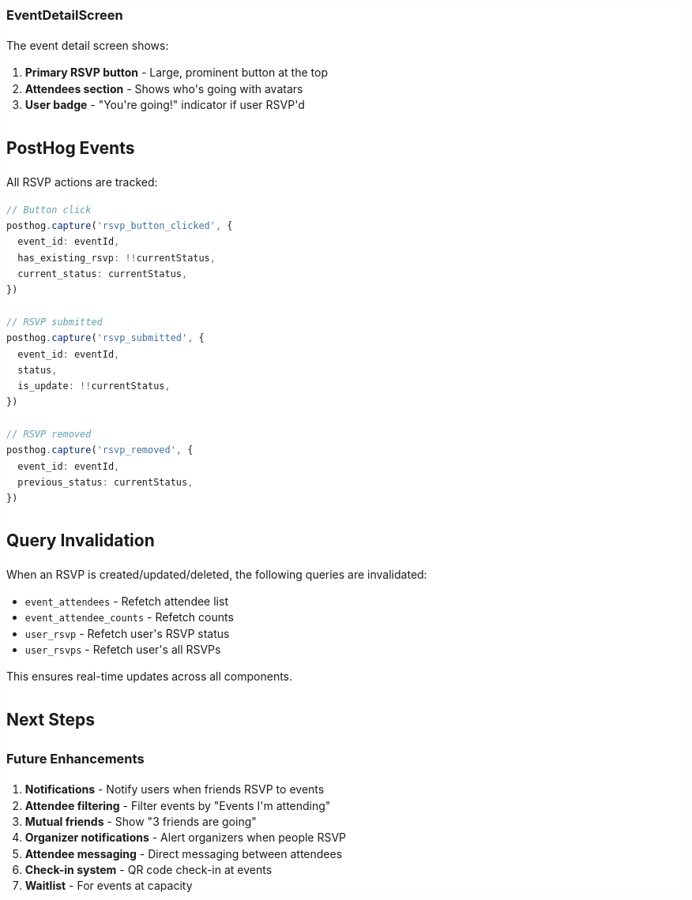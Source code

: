 ### EventDetailScreen
The event detail screen shows:
1. **Primary RSVP button** - Large, prominent button at the top
2. **Attendees section** - Shows who's going with avatars
3. **User badge** - "You're going!" indicator if user RSVP'd

## PostHog Events

All RSVP actions are tracked:

```typescript
// Button click
posthog.capture('rsvp_button_clicked', {
  event_id: eventId,
  has_existing_rsvp: !!currentStatus,
  current_status: currentStatus,
})

// RSVP submitted
posthog.capture('rsvp_submitted', {
  event_id: eventId,
  status,
  is_update: !!currentStatus,
})

// RSVP removed
posthog.capture('rsvp_removed', {
  event_id: eventId,
  previous_status: currentStatus,
})
```

## Query Invalidation

When an RSVP is created/updated/deleted, the following queries are invalidated:
- `event_attendees` - Refetch attendee list
- `event_attendee_counts` - Refetch counts
- `user_rsvp` - Refetch user's RSVP status
- `user_rsvps` - Refetch user's all RSVPs

This ensures real-time updates across all components.

## Next Steps

### Future Enhancements
1. **Notifications** - Notify users when friends RSVP to events
2. **Attendee filtering** - Filter events by "Events I'm attending"
3. **Mutual friends** - Show "3 friends are going"
4. **Organizer notifications** - Alert organizers when people RSVP
5. **Attendee messaging** - Direct messaging between attendees
6. **Check-in system** - QR code check-in at events
7. **Waitlist** - For events at capacity
